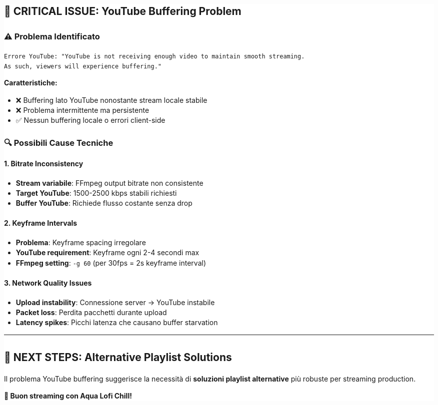 
## 🚨 **CRITICAL ISSUE: YouTube Buffering Problem**

### **⚠️ Problema Identificato**
```
Errore YouTube: "YouTube is not receiving enough video to maintain smooth streaming. 
As such, viewers will experience buffering."
```

**Caratteristiche:**
- ❌ Buffering lato YouTube nonostante stream locale stabile
- ❌ Problema intermittente ma persistente
- ✅ Nessun buffering locale o errori client-side

### **🔍 Possibili Cause Tecniche**

#### **1. Bitrate Inconsistency**
- **Stream variabile**: FFmpeg output bitrate non consistente
- **Target YouTube**: 1500-2500 kbps stabili richiesti
- **Buffer YouTube**: Richiede flusso costante senza drop

#### **2. Keyframe Intervals**
- **Problema**: Keyframe spacing irregolare
- **YouTube requirement**: Keyframe ogni 2-4 secondi max
- **FFmpeg setting**: `-g 60` (per 30fps = 2s keyframe interval)

#### **3. Network Quality Issues**
- **Upload instability**: Connessione server → YouTube instabile
- **Packet loss**: Perdita pacchetti durante upload
- **Latency spikes**: Picchi latenza che causano buffer starvation

---

## 🎯 **NEXT STEPS: Alternative Playlist Solutions**

Il problema YouTube buffering suggerisce la necessità di **soluzioni playlist alternative** più robuste per streaming production.

**🎵 Buon streaming con Aqua Lofi Chill!** 